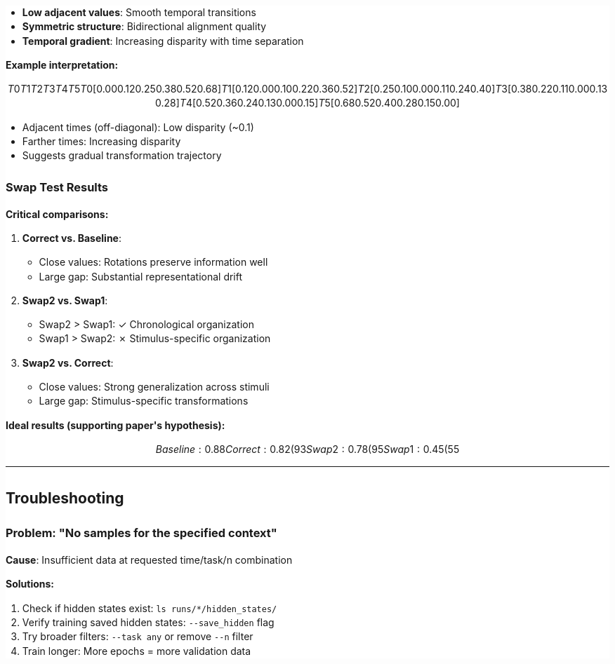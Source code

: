 - **Low adjacent values**: Smooth temporal transitions
- **Symmetric structure**: Bidirectional alignment quality
- **Temporal gradient**: Increasing disparity with time separation

**Example interpretation:**

```math
     T0   T1   T2   T3   T4   T5
T0 [0.00 0.12 0.25 0.38 0.52 0.68]
T1 [0.12 0.00 0.10 0.22 0.36 0.52]
T2 [0.25 0.10 0.00 0.11 0.24 0.40]
T3 [0.38 0.22 0.11 0.00 0.13 0.28]
T4 [0.52 0.36 0.24 0.13 0.00 0.15]
T5 [0.68 0.52 0.40 0.28 0.15 0.00]
```

- Adjacent times (off-diagonal): Low disparity (~0.1)
- Farther times: Increasing disparity
- Suggests gradual transformation trajectory

### Swap Test Results

**Critical comparisons:**

1. **Correct vs. Baseline**:
   - Close values: Rotations preserve information well
   - Large gap: Substantial representational drift

2. **Swap2 vs. Swap1**:
   - Swap2 > Swap1: ✓ Chronological organization
   - Swap1 > Swap2: ✗ Stimulus-specific organization

3. **Swap2 vs. Correct**:
   - Close values: Strong generalization across stimuli
   - Large gap: Stimulus-specific transformations

**Ideal results (supporting paper's hypothesis):**

```math
Baseline: 0.88
Correct:  0.82  (93% of baseline)
Swap2:    0.78  (95% of correct) ✓
Swap1:    0.45  (55% of correct) ✓
```

---

## Troubleshooting

### Problem: "No samples for the specified context"

**Cause**: Insufficient data at requested time/task/n combination

**Solutions:**

1. Check if hidden states exist: `ls runs/*/hidden_states/`
2. Verify training saved hidden states: `--save_hidden` flag
3. Try broader filters: `--task any` or remove `--n` filter
4. Train longer: More epochs = more validation data
